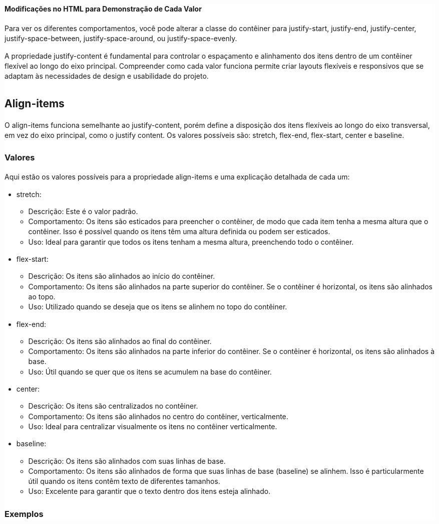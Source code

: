 #### Modificações no HTML para Demonstração de Cada Valor

Para ver os diferentes comportamentos, você pode alterar a classe do contêiner para justify-start, justify-end, justify-center, justify-space-between, justify-space-around, ou justify-space-evenly.

A propriedade justify-content é fundamental para controlar o espaçamento e alinhamento dos itens dentro de um contêiner flexível ao longo do eixo principal. Compreender como cada valor funciona permite criar layouts flexíveis e responsivos que se adaptam às necessidades de design e usabilidade do projeto.

## Align-items

O align-items funciona semelhante ao justify-content, porém define a disposição dos itens flexíveis ao longo do eixo transversal, em vez do eixo principal, como o justify content. Os valores possíveis são: stretch, flex-end, flex-start, center e baseline.

### Valores

Aqui estão os valores possíveis para a propriedade align-items e uma explicação detalhada de cada um:

- stretch:

  - Descrição: Este é o valor padrão.
  - Comportamento: Os itens são esticados para preencher o contêiner, de modo que cada item tenha a mesma altura que o contêiner. Isso é possível quando os itens têm uma altura definida ou podem ser esticados.
  - Uso: Ideal para garantir que todos os itens tenham a mesma altura, preenchendo todo o contêiner.

- flex-start:

  - Descrição: Os itens são alinhados ao início do contêiner.
  - Comportamento: Os itens são alinhados na parte superior do contêiner. Se o contêiner é horizontal, os itens são alinhados ao topo.
  - Uso: Utilizado quando se deseja que os itens se alinhem no topo do contêiner.

- flex-end:

  - Descrição: Os itens são alinhados ao final do contêiner.
  - Comportamento: Os itens são alinhados na parte inferior do contêiner. Se o contêiner é horizontal, os itens são alinhados à base.
  - Uso: Útil quando se quer que os itens se acumulem na base do contêiner.

- center:

  - Descrição: Os itens são centralizados no contêiner.
  - Comportamento: Os itens são alinhados no centro do contêiner, verticalmente.
  - Uso: Ideal para centralizar visualmente os itens no contêiner verticalmente.

- baseline:

  - Descrição: Os itens são alinhados com suas linhas de base.
  - Comportamento: Os itens são alinhados de forma que suas linhas de base (baseline) se alinhem. Isso é particularmente útil quando os itens contêm texto de diferentes tamanhos.
  - Uso: Excelente para garantir que o texto dentro dos itens esteja alinhado.

### Exemplos
